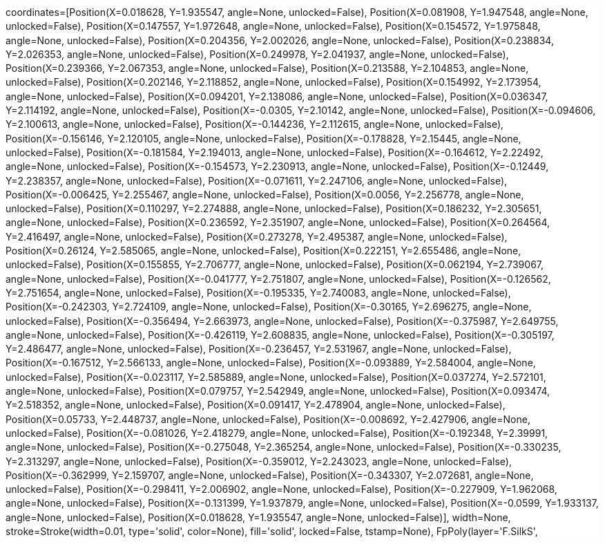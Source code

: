 coordinates=[Position(X=0.018628, Y=1.935547, angle=None, unlocked=False), Position(X=0.081908, Y=1.947548, angle=None, unlocked=False), Position(X=0.147557, Y=1.972648, angle=None, unlocked=False), Position(X=0.154572, Y=1.975848, angle=None, unlocked=False), Position(X=0.204356, Y=2.002026, angle=None, unlocked=False), Position(X=0.238834, Y=2.026353, angle=None, unlocked=False), Position(X=0.249978, Y=2.041937, angle=None, unlocked=False), Position(X=0.239366, Y=2.067353, angle=None, unlocked=False), Position(X=0.213588, Y=2.104853, angle=None, unlocked=False), Position(X=0.202146, Y=2.118852, angle=None, unlocked=False), Position(X=0.154992, Y=2.173954, angle=None, unlocked=False), Position(X=0.094201, Y=2.138086, angle=None, unlocked=False), Position(X=0.036347, Y=2.114192, angle=None, unlocked=False), Position(X=-0.0305, Y=2.10142, angle=None, unlocked=False), Position(X=-0.094606, Y=2.100613, angle=None, unlocked=False), Position(X=-0.144236, Y=2.112615, angle=None, unlocked=False), Position(X=-0.156146, Y=2.120105, angle=None, unlocked=False), Position(X=-0.178828, Y=2.15445, angle=None, unlocked=False), Position(X=-0.181584, Y=2.194013, angle=None, unlocked=False), Position(X=-0.164612, Y=2.22492, angle=None, unlocked=False), Position(X=-0.154573, Y=2.230913, angle=None, unlocked=False), Position(X=-0.12449, Y=2.238357, angle=None, unlocked=False), Position(X=-0.071611, Y=2.247106, angle=None, unlocked=False), Position(X=-0.006425, Y=2.255467, angle=None, unlocked=False), Position(X=0.0056, Y=2.256778, angle=None, unlocked=False), Position(X=0.110297, Y=2.274888, angle=None, unlocked=False), Position(X=0.186232, Y=2.305651, angle=None, unlocked=False), Position(X=0.236592, Y=2.351907, angle=None, unlocked=False), Position(X=0.264564, Y=2.416497, angle=None, unlocked=False), Position(X=0.273278, Y=2.495387, angle=None, unlocked=False), Position(X=0.26124, Y=2.585065, angle=None, unlocked=False), Position(X=0.222151, Y=2.655486, angle=None, unlocked=False), Position(X=0.155855, Y=2.706777, angle=None, unlocked=False), Position(X=0.062194, Y=2.739067, angle=None, unlocked=False), Position(X=-0.041777, Y=2.751807, angle=None, unlocked=False), Position(X=-0.126562, Y=2.751654, angle=None, unlocked=False), Position(X=-0.195335, Y=2.740083, angle=None, unlocked=False), Position(X=-0.242303, Y=2.724109, angle=None, unlocked=False), Position(X=-0.30165, Y=2.696275, angle=None, unlocked=False), Position(X=-0.356494, Y=2.663973, angle=None, unlocked=False), Position(X=-0.375987, Y=2.649755, angle=None, unlocked=False), Position(X=-0.426119, Y=2.608835, angle=None, unlocked=False), Position(X=-0.305197, Y=2.486477, angle=None, unlocked=False), Position(X=-0.236457, Y=2.531967, angle=None, unlocked=False), Position(X=-0.167512, Y=2.566133, angle=None, unlocked=False), Position(X=-0.093889, Y=2.584004, angle=None, unlocked=False), Position(X=-0.023117, Y=2.585889, angle=None, unlocked=False), Position(X=0.037274, Y=2.572101, angle=None, unlocked=False), Position(X=0.079757, Y=2.542949, angle=None, unlocked=False), Position(X=0.093474, Y=2.518352, angle=None, unlocked=False), Position(X=0.091417, Y=2.478904, angle=None, unlocked=False), Position(X=0.05733, Y=2.448737, angle=None, unlocked=False), Position(X=-0.008692, Y=2.427906, angle=None, unlocked=False), Position(X=-0.081026, Y=2.418279, angle=None, unlocked=False), Position(X=-0.192348, Y=2.39991, angle=None, unlocked=False), Position(X=-0.275048, Y=2.365254, angle=None, unlocked=False), Position(X=-0.330235, Y=2.313297, angle=None, unlocked=False), Position(X=-0.359012, Y=2.243023, angle=None, unlocked=False), Position(X=-0.362999, Y=2.159707, angle=None, unlocked=False), Position(X=-0.343307, Y=2.072681, angle=None, unlocked=False), Position(X=-0.298411, Y=2.006902, angle=None, unlocked=False), Position(X=-0.227909, Y=1.962068, angle=None, unlocked=False), Position(X=-0.131399, Y=1.937879, angle=None, unlocked=False), Position(X=-0.0599, Y=1.933137, angle=None, unlocked=False), Position(X=0.018628, Y=1.935547, angle=None, unlocked=False)], width=None, stroke=Stroke(width=0.01, type='solid', color=None), fill='solid', locked=False, tstamp=None), FpPoly(layer='F.SilkS',